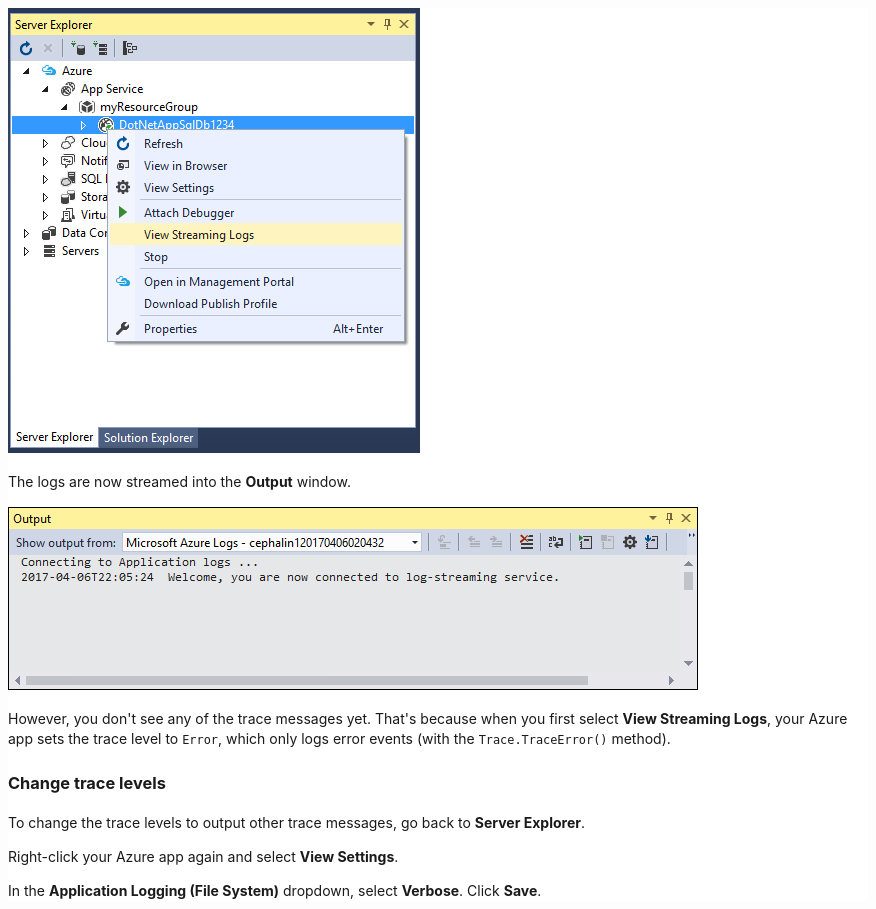 ![Enable log streaming](./media/app-service-web-tutorial-dotnet-sqldatabase/stream-logs.png)

The logs are now streamed into the **Output** window. 

![Log streaming in Output window](./media/app-service-web-tutorial-dotnet-sqldatabase/log-streaming-pane.png)

However, you don't see any of the trace messages yet. That's because when you first select **View Streaming Logs**, your Azure app sets the trace level to `Error`, which only logs error events (with the `Trace.TraceError()` method).

### Change trace levels

To change the trace levels to output other trace messages, go back to **Server Explorer**.

Right-click your Azure app again and select **View Settings**.

In the **Application Logging (File System)** dropdown, select **Verbose**. Click **Save**.
